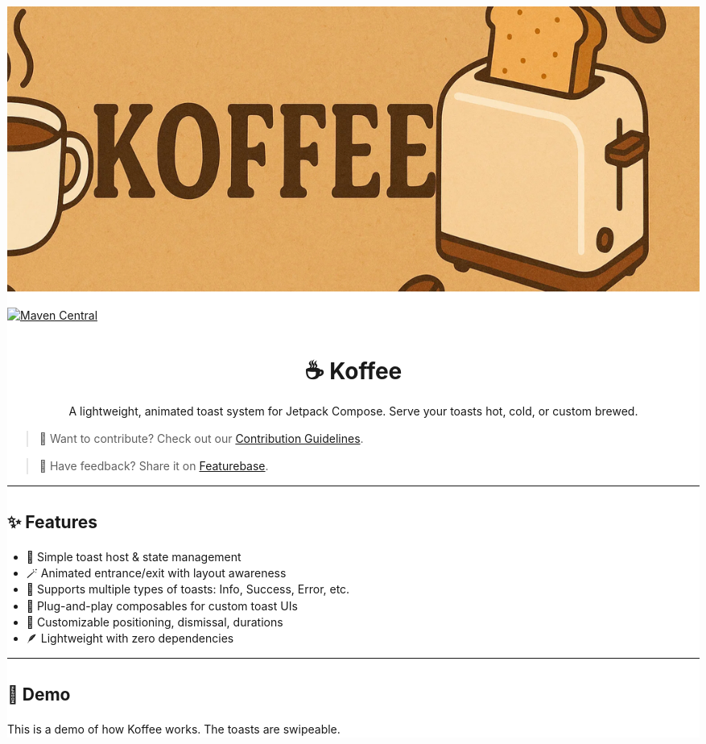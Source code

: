   
<p align="center">
  <img src="docs-assets/Koffee_cropped.webp" alt="Koffee Banner" width="100%" />
</p>

[![Maven Central](https://img.shields.io/maven-central/v/io.github.donald-okara/koffee.svg?logo=apachemaven&logoColor=white&style=for-the-badge&colorA=6f4e37&colorB=cfa16d)](https://search.maven.org/artifact/io.github.donald-okara/koffee)

<h1 align="center">☕ Koffee</h1>  

<p align="center">  
  A lightweight, animated toast system for Jetpack Compose.    
  Serve your toasts hot, cold, or custom brewed.  
</p>  

> 🙌 Want to contribute? Check out our [Contribution Guidelines](CONTRIBUTIONS.md).

> 💬 Have feedback? Share it on [Featurebase](https://koffee.featurebase.app).

---  

## ✨ Features

- 🍞 Simple toast host & state management
- 🪄 Animated entrance/exit with layout awareness
- 🧊 Supports multiple types of toasts: Info, Success, Error, etc.
- 🧩 Plug-and-play composables for custom toast UIs
- 🔧 Customizable positioning, dismissal, durations
- 🪶 Lightweight with zero dependencies

---  

## 📱 Demo

This is a demo of how Koffee works. The toasts are swipeable.
